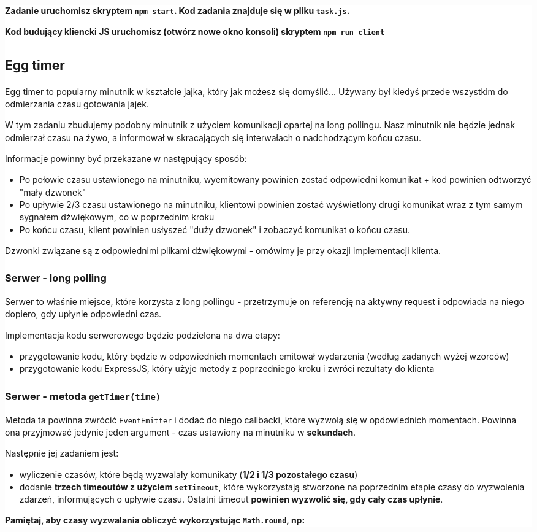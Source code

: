 **Zadanie uruchomisz skryptem `npm start`. Kod zadania znajduje się w pliku `task.js`.**

**Kod budujący kliencki JS uruchomisz (otwórz nowe okno konsoli) skryptem `npm run client`**

## Egg timer

Egg timer to popularny minutnik w kształcie jajka, który jak możesz się domyślić... Używany był kiedyś przede wszystkim
do odmierzania czasu gotowania jajek.

W tym zadaniu zbudujemy podobny minutnik z użyciem komunikacji opartej na long pollingu. Nasz minutnik nie będzie
jednak odmierzał czasu na żywo, a informował w skracających się interwałach o nadchodzącym końcu czasu.

Informacje powinny być przekazane w następujący sposób:

- Po połowie czasu ustawionego na minutniku, wyemitowany powinien zostać odpowiedni komunikat + kod powinien odtworzyć 
"mały dzwonek"
- Po upływie 2/3 czasu ustawionego na minutniku, klientowi powinien zostać wyświetlony drugi komunikat wraz z
tym samym sygnałem dźwiękowym, co w poprzednim kroku
- Po końcu czasu, klient powinien usłyszeć "duży dzwonek" i zobaczyć komunikat o końcu czasu.

Dzwonki związane są z odpowiednimi plikami dźwiękowymi - omówimy je przy okazji implementacji klienta.

### Serwer - long polling

Serwer to właśnie miejsce, które korzysta z long pollingu - przetrzymuje on referencję na aktywny request i odpowiada
na niego dopiero, gdy upłynie odpowiedni czas.

Implementacja kodu serwerowego będzie podzielona na dwa etapy:

- przygotowanie kodu, który będzie w odpowiednich momentach emitował wydarzenia (według zadanych wyżej wzorców)
- przygotowanie kodu ExpressJS, który użyje metody z poprzedniego kroku i zwróci rezultaty do klienta

### Serwer - metoda `getTimer(time)`

Metoda ta powinna zwrócić `EventEmitter` i dodać do niego callbacki, które wyzwolą się w opdowiednich momentach.
Powinna ona przyjmować jedynie jeden argument - czas ustawiony na minutniku w **sekundach**.

Następnie jej zadaniem jest:

- wyliczenie czasów, które będą wyzwalały komunikaty (**1/2 i 1/3 pozostałego czasu**)
- dodanie **trzech timeoutów z użyciem `setTimeout`**, które wykorzystają stworzone na poprzednim etapie czasy do
wyzwolenia zdarzeń, informujących o upływie czasu. Ostatni timeout **powinien wyzwolić się, gdy cały czas upłynie**.

**Pamiętaj, aby czasy wyzwalania obliczyć wykorzystując `Math.round`, np:**
